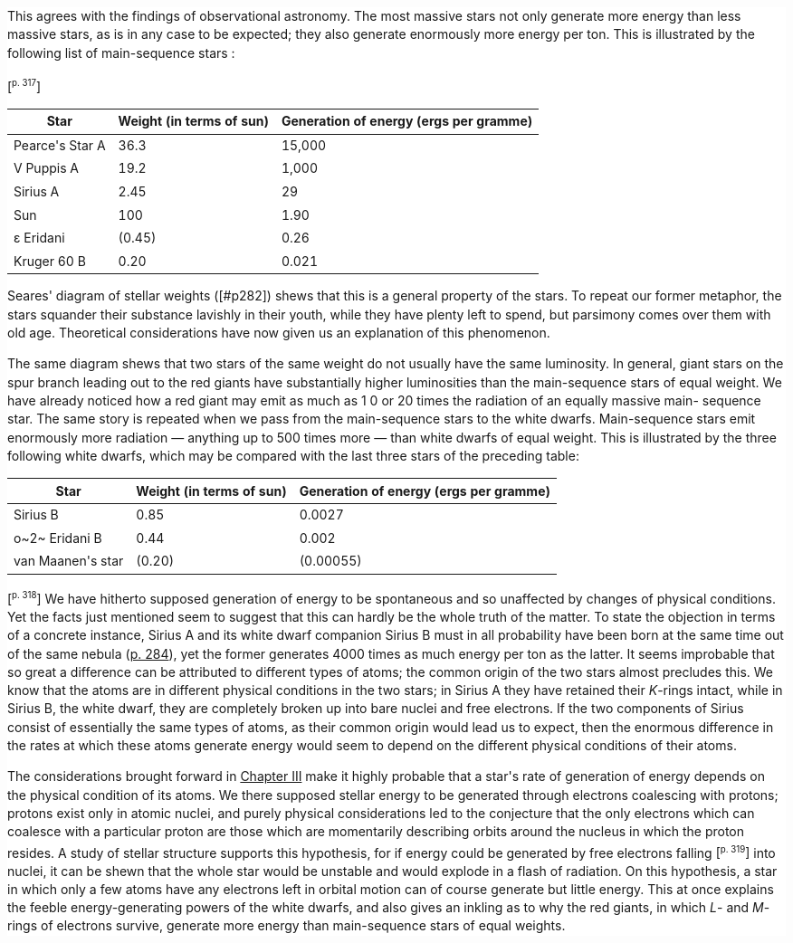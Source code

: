 This agrees with the findings of observational astronomy. The most massive stars not only generate more energy than less massive stars, as is in any case to be expected; they also generate enormously more energy per ton. This is illustrated by the following list of main-sequence stars : 

<span id="p317">[<sup><small>p. 317</small></sup>]</span>

Star | Weight (in terms of sun) | Generation of energy (ergs per gramme) 
--- | --- | ---
Pearce's Star A | 36.3 |15,000 
V Puppis A | 19.2 | 1,000 
Sirius A | 2.45 | 29 
Sun | 100 | 1.90 
&epsilon; Eridani | (0.45) | 0.26 
Kruger 60 B |0.20 |0.021 

Seares' diagram of stellar weights ([#p282]) shews that this is a general property of the stars. To repeat our former metaphor, the stars squander their substance lavishly in their youth, while they have plenty left to spend, but parsimony comes over them with old age. Theoretical considerations have now given us an explanation of this phenomenon. 

The same diagram shews that two stars of the same weight do not usually have the same luminosity. In general, giant stars on the spur branch leading out to the red giants have substantially higher luminosities than the main-sequence stars of equal weight. We have already noticed how a red giant may emit as much as 1 0 or 20 times the radiation of an equally massive main- sequence star. The same story is repeated when we pass from the main-sequence stars to the white dwarfs. Main-sequence stars emit enormously more radiation — anything up to 500 times more — than white dwarfs of equal weight. This is illustrated by the three following white dwarfs, which may be compared with the last three stars of the preceding table: 

Star | Weight (in terms of sun) | Generation of energy (ergs per gramme) 
--- | --- | ---
Sirius B | 0.85 | 0.0027 
&omicron;~2~ Eridani B | 0.44 | 0.002
van Maanen's star | (0.20) | (0.00055) 

<span id="p318">[<sup><small>p. 318</small></sup>]</span> We have hitherto supposed generation of energy to be spontaneous and so unaffected by changes of physical conditions. Yet the facts just mentioned seem to suggest that this can hardly be the whole truth of the matter. To state the objection in terms of a concrete instance, Sirius A and its white dwarf companion Sirius B must in all probability have been born at the same time out of the same nebula ([p. 284](#p284)), yet the former generates 4000 times as much energy per ton as the latter. It seems improbable that so great a difference can be attributed to different types of atoms; the common origin of the two stars almost precludes this. We know that the atoms are in different physical conditions in the two stars; in Sirius A they have retained their _K_-rings intact, while in Sirius B, the white dwarf, they are completely broken up into bare nuclei and free electrons. If the two components of Sirius consist of essentially the same types of atoms, as their common origin would lead us to expect, then the enormous difference in the rates at which these atoms generate energy would seem to depend on the different physical conditions of their atoms. 

The considerations brought forward in [Chapter III](/en/book/Sir_James_Jeans/The_Universe_Around_Us/3) make it highly probable that a star's rate of generation of energy depends on the physical condition of its atoms. We there supposed stellar energy to be generated through electrons coalescing with protons; protons exist only in atomic nuclei, and purely physical considerations led to the conjecture that the only electrons which can coalesce with a particular proton are those which are momentarily describing orbits around the nucleus in which the proton resides. A study of stellar structure supports this hypothesis, for if energy could be generated by free electrons falling <span id="p319">[<sup><small>p. 319</small></sup>]</span> into nuclei, it can be shewn that the whole star would be unstable and would explode in a flash of radiation. On this hypothesis, a star in which only a few atoms have any electrons left in orbital motion can of course generate but little energy. This at once explains the feeble energy-generating powers of the white dwarfs, and also gives an inkling as to why the red giants, in which _L_- and _M_-rings of electrons survive, generate more energy than main-sequence stars of equal weights. 


[^1]: This is shewn in fig. 15, the area of the 3000 degree curve being only a sixteenth of the area of the 6000 degree curve. 
[^2]: The large round images of stars shewn in the frontispiece result merely from over-exposure, and have nothing to do with the sizes of the stars. 
[^3]: For purely practical reasons the height is not taken proportional to the luminosity but to its logarithm; without some such device as this it would be impossible to represent the range of more than 1,000,000 to 1 in the observed luminosities of red stars. 
[^4]: This provides a further objection to Russell's hypothesis, which, to avoid confusion, was not mentioned on p. 295. 